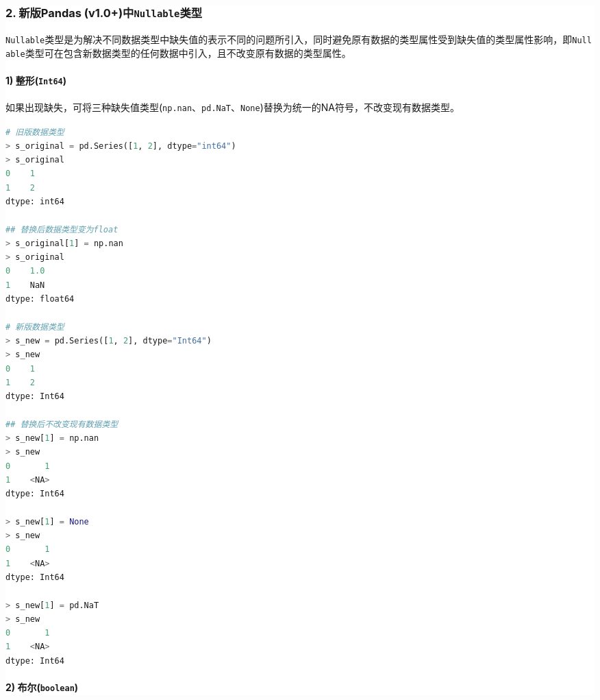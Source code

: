 ### 2. 新版Pandas (v1.0+)中`Nullable`类型

`Nullable`类型是为解决不同数据类型中缺失值的表示不同的问题所引入，同时避免原有数据的类型属性受到缺失值的类型属性影响，即`Nullable`类型可在包含新数据类型的任何数据中引入，且不改变原有数据的类型属性。

#### 1) 整形(`Int64`)

如果出现缺失，可将三种缺失值类型(`np.nan`、`pd.NaT`、`None`)替换为统一的NA符号，不改变现有数据类型。

```python
# 旧版数据类型
> s_original = pd.Series([1, 2], dtype="int64")
> s_original
0    1
1    2
dtype: int64

## 替换后数据类型变为float
> s_original[1] = np.nan
> s_original
0    1.0
1    NaN
dtype: float64

# 新版数据类型
> s_new = pd.Series([1, 2], dtype="Int64")
> s_new
0    1
1    2
dtype: Int64

## 替换后不改变现有数据类型
> s_new[1] = np.nan
> s_new
0       1
1    <NA>
dtype: Int64

> s_new[1] = None
> s_new
0       1
1    <NA>
dtype: Int64
  
> s_new[1] = pd.NaT
> s_new
0       1
1    <NA>
dtype: Int64
```

#### 2) 布尔(`boolean`)
